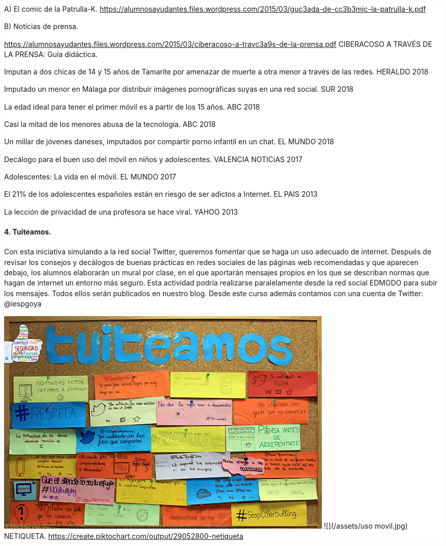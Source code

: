 A) El comic de la Patrulla-K.
   https://alumnosayudantes.files.wordpress.com/2015/03/guc3ada-de-cc3b3mic-la-patrulla-k.pdf

B) Noticias de prensa.

https://alumnosayudantes.files.wordpress.com/2015/03/ciberacoso-a-travc3a9s-de-la-prensa.pdf
CIBERACOSO A TRAVÉS DE LA PRENSA: Guía didáctica.

Imputan a dos chicas de 14 y 15 años de Tamarite por amenazar de muerte a otra menor a través de las redes. HERALDO   2018

Imputado un menor en Málaga por distribuir imágenes pornográficas suyas en una red social. SUR 2018

La edad ideal para tener el primer móvil es a partir de los 15 años.  ABC 2018

Casi la mitad de los menores abusa de la tecnología.   ABC  2018

Un millar de jóvenes daneses, imputados por compartir porno infantil en un chat. EL MUNDO  2018

Decálogo para el buen uso del móvil en niños y adolescentes. VALENCIA NOTICiAS  2017

Adolescentes: La vida en el móvil.  EL MUNDO  2017

El 21% de los adolescentes españoles están en riesgo de ser adictos a Internet.   EL PAIS  2013

La lección de privacidad de una profesora se hace viral. YAHOO 2013

#### 4. Tuiteamos.

Con esta iniciativa simulando a la red social Twitter, queremos fomentar que se haga un uso adecuado de internet. Después de revisar los consejos y decálogos de buenas prácticas en redes sociales de las páginas web recomendadas y que aparecen debajo, los alumnos elaborarán un mural por clase, en el que aportarán mensajes propios en los que se describan normas que hagan de internet un entorno más seguro. Esta actividad podría realizarse paralelamente desde la red social EDMODO para subir los mensajes. Todos ellos serán publicados en nuestro blog.
Desde este curso además contamos con una cuenta de Twitter: @iespgoya

![](/assets/ciberb5.jpg)
![](/assets/uso movil.jpg)
NETIQUETA.  https://create.piktochart.com/output/29052800-netiqueta
